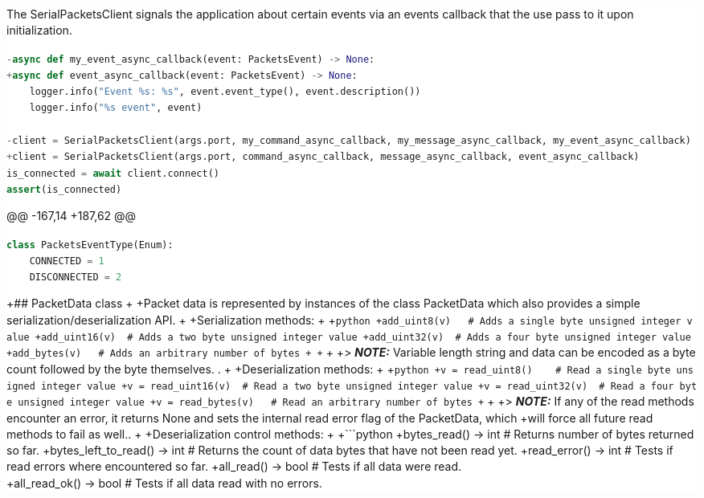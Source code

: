  The SerialPacketsClient signals the application about certain events via an events callback that the use pass to it upon initialization.
 
 ```python
-async def my_event_async_callback(event: PacketsEvent) -> None:
+async def event_async_callback(event: PacketsEvent) -> None:
     logger.info("Event %s: %s", event.event_type(), event.description())
     logger.info("%s event", event)
 
-client = SerialPacketsClient(args.port, my_command_async_callback, my_message_async_callback, my_event_async_callback)
+client = SerialPacketsClient(args.port, command_async_callback, message_async_callback, event_async_callback)
 is_connected = await client.connect()
 assert(is_connected)
 ```
 
 ```python
 ```
 
@@ -167,14 +187,62 @@
 
 ```python
 class PacketsEventType(Enum):
     CONNECTED = 1
     DISCONNECTED = 2
 ```
 
+## PacketData class
+
+Packet data is represented by instances of the class PacketData which also provides a simple serialization/deserialization API.
+
+Serialization methods:
+
+```python
+add_uint8(v)   # Adds a single byte unsigned integer value
+add_uint16(v)  # Adds a two byte unsigned integer value
+add_uint32(v)  # Adds a four byte unsigned integer value
+add_bytes(v)   # Adds an arbitrary number of bytes
+
+```
+
+> ***NOTE:***  Variable length string and data can be encoded as a byte count followed by the byte themselves. .
+
+Deserialization methods:
+
+```python
+v = read_uint8()    # Read a single byte unsigned integer value
+v = read_uint16(v)  # Read a two byte unsigned integer value
+v = read_uint32(v)  # Read a four byte unsigned integer value
+v = read_bytes(v)   # Read an arbitrary number of bytes
+```
+
+> ***NOTE:***  If any of the read methods encounter an error, it returns None and sets the internal read error flag of the PacketData, which
+will force all future read methods to fail as well..
+
+Deserialization control methods:
+
+```python
+bytes_read() -> int            # Returns number of bytes returned so far.
+bytes_left_to_read() -> int    # Returns the count of data bytes that have not been read yet.
+read_error() -> int            # Tests if read errors where encountered so far.
+all_read() -> bool             # Tests if all data were read.     
+all_read_ok() -> bool          # Tests if all data read with no errors.